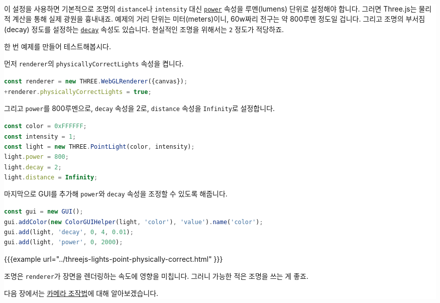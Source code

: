 이 설정을 사용하면 기본적으로 조명의 `distance`나 `intensity` 대신
[`power`](PointLight.power) 속성을 루멘(lumens) 단위로 설정해야 합니다.
그러면 Three.js는 물리적 계산을 통해 실제 광원을 흉내내죠. 예제의
거리 단위는 미터(meters)이니, 60w짜리 전구는 약 800루멘 정도일 겁니다.
그리고 조명의 부서짐(decay) 정도를 설정하는 [`decay`](PointLight.decay)
속성도 있습니다. 현실적인 조명을 위해서는 `2` 정도가 적당하죠.

한 번 예제를 만들어 테스트해봅시다.

먼저 `renderer`의 `physicallyCorrectLights` 속성을 켭니다.

```js
const renderer = new THREE.WebGLRenderer({canvas});
+renderer.physicallyCorrectLights = true;
```

그리고 `power`를 800루멘으로, `decay` 속성을 2로, `distance`
속성을 `Infinity`로 설정합니다.

```js
const color = 0xFFFFFF;
const intensity = 1;
const light = new THREE.PointLight(color, intensity);
light.power = 800;
light.decay = 2;
light.distance = Infinity;
```

마지막으로 GUI를 추가해 `power`와 `decay` 속성을 조정할 수 있도록
해줍니다.

```js
const gui = new GUI();
gui.addColor(new ColorGUIHelper(light, 'color'), 'value').name('color');
gui.add(light, 'decay', 0, 4, 0.01);
gui.add(light, 'power', 0, 2000);
```

{{{example url="../threejs-lights-point-physically-correct.html" }}}

조명은 `renderer`가 장면을 렌더링하는 속도에 영향을 미칩니다. 그러니
가능한 적은 조명을 쓰는 게 좋죠.

다음 장에서는 [카메라 조작법](threejs-cameras.html)에 대해 알아보겠습니다.

<canvas id="c"></canvas>
<script type="module" src="resources/threejs-lights.js"></script>
